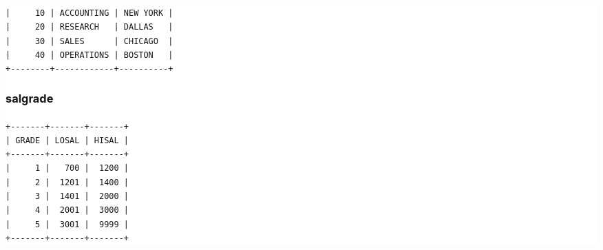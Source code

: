 ```
|     10 | ACCOUNTING | NEW YORK |
|     20 | RESEARCH   | DALLAS   |
|     30 | SALES      | CHICAGO  |
|     40 | OPERATIONS | BOSTON   |
+--------+------------+----------+
```
 ### salgrade
```
+-------+-------+-------+
| GRADE | LOSAL | HISAL |
+-------+-------+-------+
|     1 |   700 |  1200 |
|     2 |  1201 |  1400 |
|     3 |  1401 |  2000 |
|     4 |  2001 |  3000 |
|     5 |  3001 |  9999 |
+-------+-------+-------+
```
	



